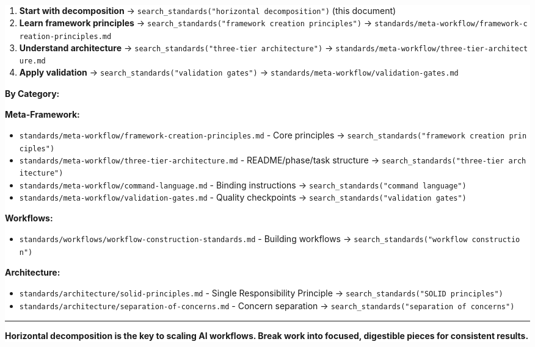 1. **Start with decomposition** → `search_standards("horizontal decomposition")` (this document)
2. **Learn framework principles** → `search_standards("framework creation principles")` → `standards/meta-workflow/framework-creation-principles.md`
3. **Understand architecture** → `search_standards("three-tier architecture")` → `standards/meta-workflow/three-tier-architecture.md`
4. **Apply validation** → `search_standards("validation gates")` → `standards/meta-workflow/validation-gates.md`

**By Category:**

**Meta-Framework:**
- `standards/meta-workflow/framework-creation-principles.md` - Core principles → `search_standards("framework creation principles")`
- `standards/meta-workflow/three-tier-architecture.md` - README/phase/task structure → `search_standards("three-tier architecture")`
- `standards/meta-workflow/command-language.md` - Binding instructions → `search_standards("command language")`
- `standards/meta-workflow/validation-gates.md` - Quality checkpoints → `search_standards("validation gates")`

**Workflows:**
- `standards/workflows/workflow-construction-standards.md` - Building workflows → `search_standards("workflow construction")`

**Architecture:**
- `standards/architecture/solid-principles.md` - Single Responsibility Principle → `search_standards("SOLID principles")`
- `standards/architecture/separation-of-concerns.md` - Concern separation → `search_standards("separation of concerns")`

---

**Horizontal decomposition is the key to scaling AI workflows. Break work into focused, digestible pieces for consistent results.**
